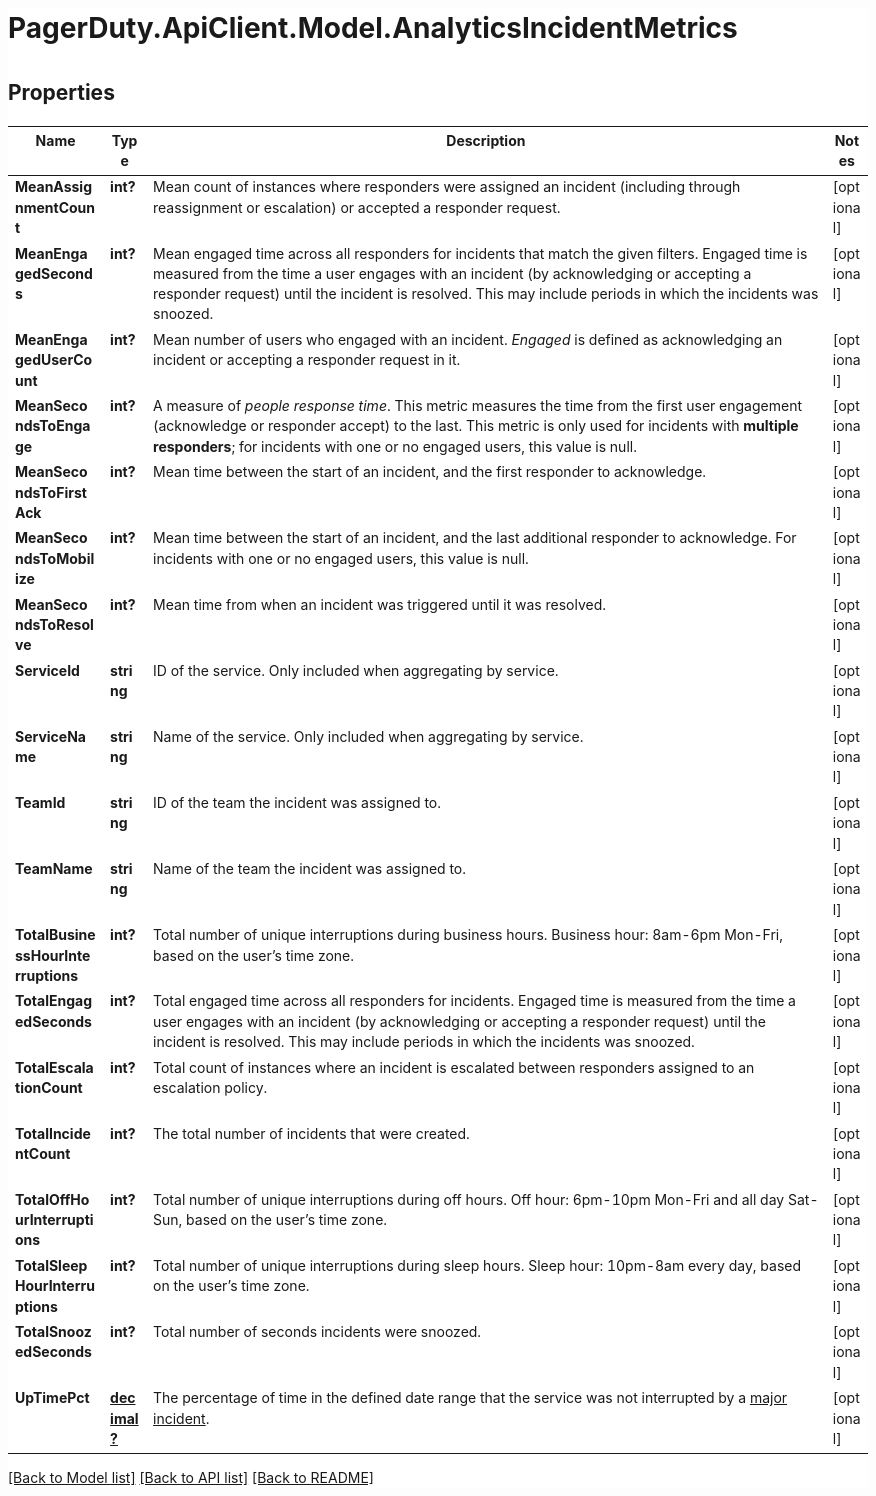 # PagerDuty.ApiClient.Model.AnalyticsIncidentMetrics
## Properties

Name | Type | Description | Notes
------------ | ------------- | ------------- | -------------
**MeanAssignmentCount** | **int?** | Mean count of instances where responders were assigned an incident (including through reassignment or escalation) or accepted a responder request. | [optional] 
**MeanEngagedSeconds** | **int?** | Mean engaged time across all responders for incidents that match the given filters. Engaged time is measured from the time a user engages with an incident (by acknowledging or accepting a responder request) until the incident is resolved. This may include periods in which the incidents was snoozed. | [optional] 
**MeanEngagedUserCount** | **int?** | Mean number of users who engaged with an incident. *Engaged* is defined as acknowledging an incident or accepting a responder request in it. | [optional] 
**MeanSecondsToEngage** | **int?** | A measure of *people response time*. This metric measures the time from the first user engagement (acknowledge or responder accept) to the last. This metric is only used for incidents with **multiple responders**; for incidents with one or no engaged users, this value is null. | [optional] 
**MeanSecondsToFirstAck** | **int?** | Mean time between the start of an incident, and the first responder to acknowledge. | [optional] 
**MeanSecondsToMobilize** | **int?** | Mean time between the start of an incident, and the last additional responder to acknowledge. For incidents with one or no engaged users, this value is null. | [optional] 
**MeanSecondsToResolve** | **int?** | Mean time from when an incident was triggered until it was resolved. | [optional] 
**ServiceId** | **string** | ID of the service. Only included when aggregating by service. | [optional] 
**ServiceName** | **string** | Name of the service. Only included when aggregating by service. | [optional] 
**TeamId** | **string** | ID of the team the incident was assigned to. | [optional] 
**TeamName** | **string** | Name of the team the incident was assigned to. | [optional] 
**TotalBusinessHourInterruptions** | **int?** | Total number of unique interruptions during business hours. Business hour: 8am-6pm Mon-Fri, based on the user’s time zone.  | [optional] 
**TotalEngagedSeconds** | **int?** | Total engaged time across all responders for incidents. Engaged time is measured from the time a user engages with an incident (by acknowledging or accepting a responder request) until the incident is resolved. This may include periods in which the incidents was snoozed. | [optional] 
**TotalEscalationCount** | **int?** | Total count of instances where an incident is escalated between responders assigned to an escalation policy. | [optional] 
**TotalIncidentCount** | **int?** | The total number of incidents that were created. | [optional] 
**TotalOffHourInterruptions** | **int?** | Total number of unique interruptions during off hours. Off hour: 6pm-10pm Mon-Fri and all day Sat-Sun, based on the user’s time zone. | [optional] 
**TotalSleepHourInterruptions** | **int?** | Total number of unique interruptions during sleep hours. Sleep hour: 10pm-8am every day, based on the user’s time zone. | [optional] 
**TotalSnoozedSeconds** | **int?** | Total number of seconds incidents were snoozed. | [optional] 
**UpTimePct** | [**decimal?**](BigDecimal.md) | The percentage of time in the defined date range that the service was not interrupted by a [major incident](https://support.pagerduty.com/docs/operational-reviews#major-incidents). | [optional] 

[[Back to Model list]](../README.md#documentation-for-models) [[Back to API list]](../README.md#documentation-for-api-endpoints) [[Back to README]](../README.md)

